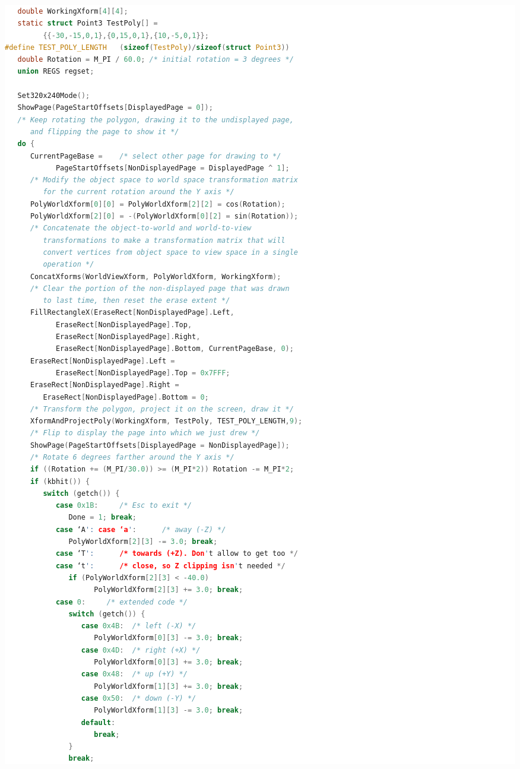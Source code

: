 ```c
   double WorkingXform[4][4];
   static struct Point3 TestPoly[] =
         {{-30,-15,0,1},{0,15,0,1},{10,-5,0,1}};
#define TEST_POLY_LENGTH   (sizeof(TestPoly)/sizeof(struct Point3))
   double Rotation = M_PI / 60.0; /* initial rotation = 3 degrees */
   union REGS regset;

   Set320x240Mode();
   ShowPage(PageStartOffsets[DisplayedPage = 0]);
   /* Keep rotating the polygon, drawing it to the undisplayed page,
      and flipping the page to show it */
   do {
      CurrentPageBase =    /* select other page for drawing to */
            PageStartOffsets[NonDisplayedPage = DisplayedPage ^ 1];
      /* Modify the object space to world space transformation matrix
         for the current rotation around the Y axis */
      PolyWorldXform[0][0] = PolyWorldXform[2][2] = cos(Rotation);
      PolyWorldXform[2][0] = -(PolyWorldXform[0][2] = sin(Rotation));
      /* Concatenate the object-to-world and world-to-view
         transformations to make a transformation matrix that will
         convert vertices from object space to view space in a single
         operation */
      ConcatXforms(WorldViewXform, PolyWorldXform, WorkingXform);
      /* Clear the portion of the non-displayed page that was drawn
         to last time, then reset the erase extent */
      FillRectangleX(EraseRect[NonDisplayedPage].Left,
            EraseRect[NonDisplayedPage].Top,
            EraseRect[NonDisplayedPage].Right,
            EraseRect[NonDisplayedPage].Bottom, CurrentPageBase, 0);
      EraseRect[NonDisplayedPage].Left =
            EraseRect[NonDisplayedPage].Top = 0x7FFF;
      EraseRect[NonDisplayedPage].Right =
         EraseRect[NonDisplayedPage].Bottom = 0;
      /* Transform the polygon, project it on the screen, draw it */
      XformAndProjectPoly(WorkingXform, TestPoly, TEST_POLY_LENGTH,9);
      /* Flip to display the page into which we just drew */
      ShowPage(PageStartOffsets[DisplayedPage = NonDisplayedPage]);
      /* Rotate 6 degrees farther around the Y axis */
      if ((Rotation += (M_PI/30.0)) >= (M_PI*2)) Rotation -= M_PI*2;
      if (kbhit()) {
         switch (getch()) {
            case 0x1B:     /* Esc to exit */
               Done = 1; break;
            case ‘A': case ‘a':      /* away (-Z) */
               PolyWorldXform[2][3] -= 3.0; break;
            case ‘T':      /* towards (+Z). Don't allow to get too */
            case ‘t':      /* close, so Z clipping isn't needed */
               if (PolyWorldXform[2][3] < -40.0)
                     PolyWorldXform[2][3] += 3.0; break;
            case 0:     /* extended code */
               switch (getch()) {
                  case 0x4B:  /* left (-X) */
                     PolyWorldXform[0][3] -= 3.0; break;
                  case 0x4D:  /* right (+X) */
                     PolyWorldXform[0][3] += 3.0; break;
                  case 0x48:  /* up (+Y) */
                     PolyWorldXform[1][3] += 3.0; break;
                  case 0x50:  /* down (-Y) */
                     PolyWorldXform[1][3] -= 3.0; break;
                  default:
                     break;
               }
               break;
```